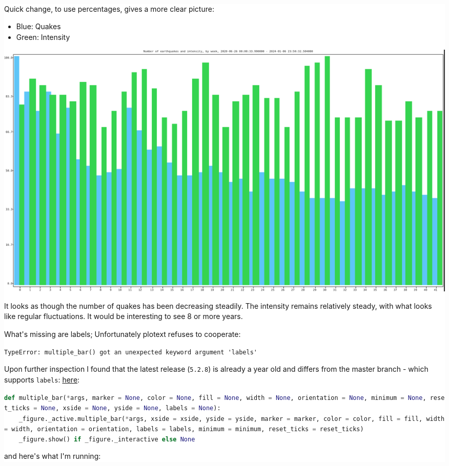 Quick change, to use percentages, gives a more clear picture:

- Blue: Quakes
- Green: Intensity

![Earthquakes and their intensity, by Week - fixed](earthquakes-by-week_usgs_new_dimension_fixed.png)

It looks as though the number of quakes has been decreasing steadily. The intensity remains relatively steady, with what looks like regular fluctuations. It would be interesting to see 8 or more years. 

What's missing are labels; Unfortunately plotext refuses to cooperate:

```
TypeError: multiple_bar() got an unexpected keyword argument 'labels'
```

Upon further inspection I found that the latest release (`5.2.8`) is already a year old and differs from the master branch - which supports `labels`: [here](https://github.com/piccolomo/plotext/blob/0ec31af0f3f23e4d7abde15479edc4edf3f0875c/plotext/_core.py#L199):

```python
def multiple_bar(*args, marker = None, color = None, fill = None, width = None, orientation = None, minimum = None, reset_ticks = None, xside = None, yside = None, labels = None):
    _figure._active.multiple_bar(*args, xside = xside, yside = yside, marker = marker, color = color, fill = fill, width = width, orientation = orientation, labels = labels, minimum = minimum, reset_ticks = reset_ticks)
    _figure.show() if _figure._interactive else None
```

and here's what I'm running:
